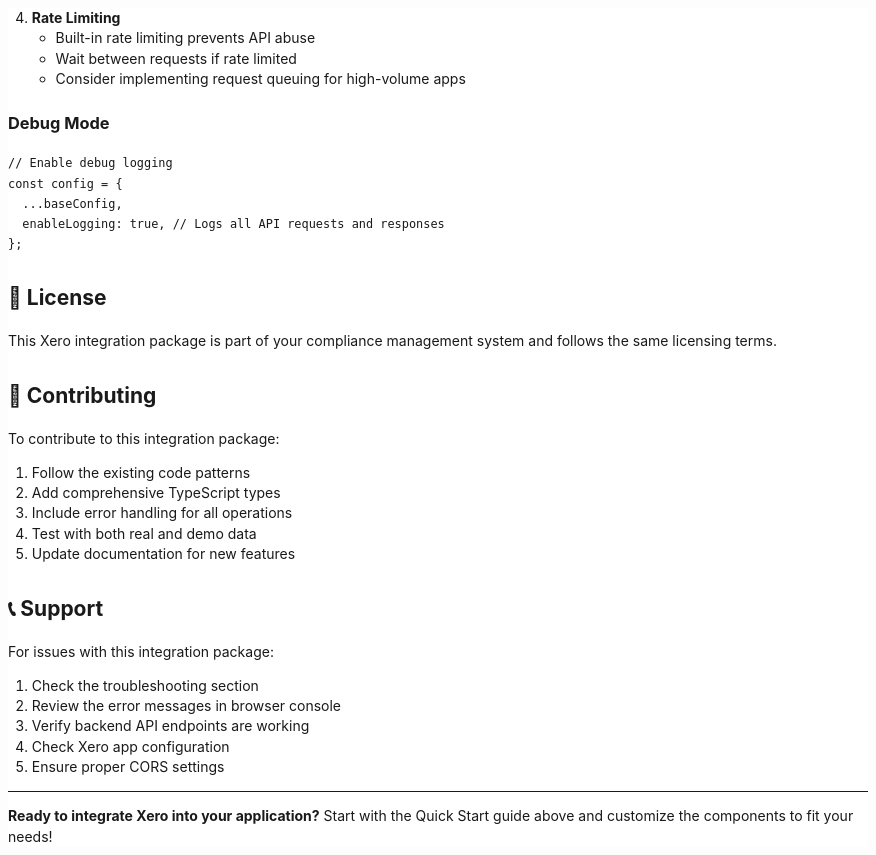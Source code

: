4. **Rate Limiting**
   - Built-in rate limiting prevents API abuse
   - Wait between requests if rate limited
   - Consider implementing request queuing for high-volume apps

### Debug Mode

```tsx
// Enable debug logging
const config = {
  ...baseConfig,
  enableLogging: true, // Logs all API requests and responses
};
```

## 📄 License

This Xero integration package is part of your compliance management system and follows the same licensing terms.

## 🤝 Contributing

To contribute to this integration package:

1. Follow the existing code patterns
2. Add comprehensive TypeScript types
3. Include error handling for all operations
4. Test with both real and demo data
5. Update documentation for new features

## 📞 Support

For issues with this integration package:

1. Check the troubleshooting section
2. Review the error messages in browser console
3. Verify backend API endpoints are working
4. Check Xero app configuration
5. Ensure proper CORS settings

---

**Ready to integrate Xero into your application?** Start with the Quick Start guide above and customize the components to fit your needs!
